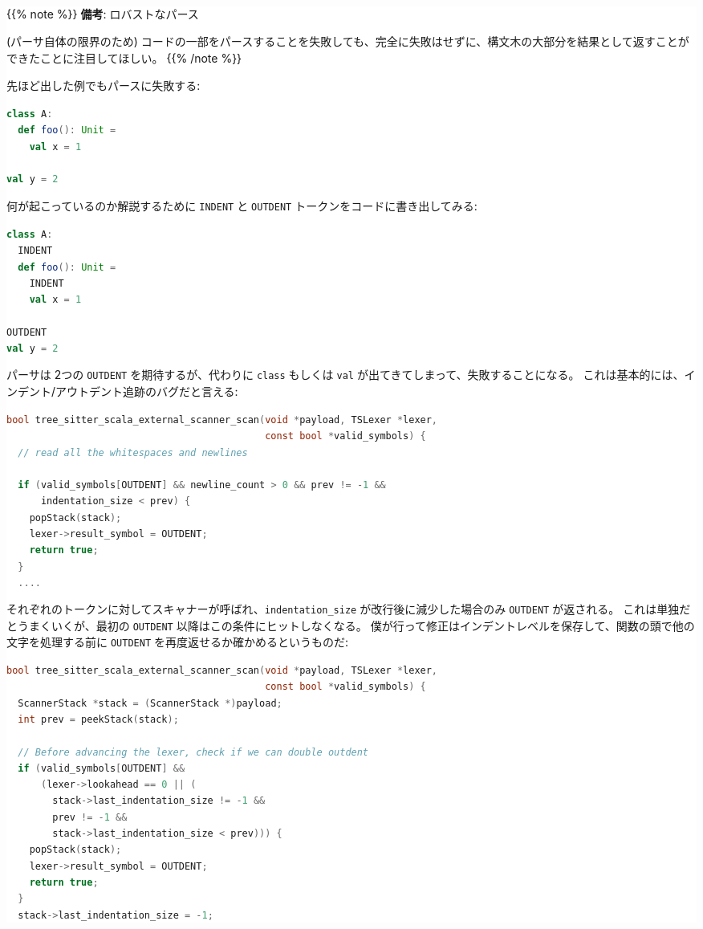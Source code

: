```bash
```

{{% note %}}
**備考**: ロバストなパース<br>

(パーサ自体の限界のため) コードの一部をパースすることを失敗しても、完全に失敗はせずに、構文木の大部分を結果として返すことができたことに注目してほしい。
{{% /note %}}

先ほど出した例でもパースに失敗する:

```scala
class A:
  def foo(): Unit =
    val x = 1

val y = 2
```

何が起こっているのか解説するために `INDENT` と `OUTDENT` トークンをコードに書き出してみる:

```scala
class A:
  INDENT
  def foo(): Unit =
    INDENT
    val x = 1

OUTDENT
val y = 2
```

パーサは 2つの `OUTDENT` を期待するが、代わりに `class` もしくは `val` が出てきてしまって、失敗することになる。
これは基本的には、インデント/アウトデント追跡のバグだと言える:

```c
bool tree_sitter_scala_external_scanner_scan(void *payload, TSLexer *lexer,
                                             const bool *valid_symbols) {
  // read all the whitespaces and newlines

  if (valid_symbols[OUTDENT] && newline_count > 0 && prev != -1 &&
      indentation_size < prev) {
    popStack(stack);
    lexer->result_symbol = OUTDENT;
    return true;
  }
  ....
```

それぞれのトークンに対してスキャナーが呼ばれ、`indentation_size` が改行後に減少した場合のみ `OUTDENT` が返される。
これは単独だとうまくいくが、最初の `OUTDENT` 以降はこの条件にヒットしなくなる。
僕が行って修正はインデントレベルを保存して、関数の頭で他の文字を処理する前に `OUTDENT` を再度返せるか確かめるというものだ:

```c
bool tree_sitter_scala_external_scanner_scan(void *payload, TSLexer *lexer,
                                             const bool *valid_symbols) {
  ScannerStack *stack = (ScannerStack *)payload;
  int prev = peekStack(stack);

  // Before advancing the lexer, check if we can double outdent
  if (valid_symbols[OUTDENT] &&
      (lexer->lookahead == 0 || (
        stack->last_indentation_size != -1 &&
        prev != -1 &&
        stack->last_indentation_size < prev))) {
    popStack(stack);
    lexer->result_symbol = OUTDENT;
    return true;
  }
  stack->last_indentation_size = -1;
```

  [kipp]: https://www.chris-kipp.io/
  [tooling-talks]: https://www.tooling-talks.com/episode-4
  [tree-sitter]: https://tree-sitter.github.io/tree-sitter/
  [strangeloop]: https://www.youtube.com/watch?v=Jes3bD6P0To
  [vim]: https://vimdoc.sourceforge.net/htmldoc/syntax.html
  [neovim-doc]: https://neovim.io/doc/user/treesitter.html
  [nvim-treesitter]: https://github.com/nvim-treesitter/nvim-treesitter
  [tree-sitter-scala]: https://github.com/tree-sitter/tree-sitter-scala
  [scala-syntax]: https://docs.scala-lang.org/scala3/reference/syntax.html
  [tree-sitter-ebnf-generator]: https://github.com/eatkins/tree-sitter-ebnf-generator
  [scala4400]: https://github.com/scala/scala/pull/4400
  [som_snytt]: https://fosstodon.org/@som_snytt
  [61]: https://github.com/tree-sitter/tree-sitter-scala/pull/61
  [62]: https://github.com/tree-sitter/tree-sitter-scala/pull/62
  [43]: https://github.com/tree-sitter/tree-sitter-scala/issues/43
  [7499]: https://users.scala-lang.org/t/scala-3-syntax-highlighting-in-vim/7499
  [5435]: https://contributors.scala-lang.org/t/scala-3-syntax-support-in-other-editors/5435
  [indoorvivants]: https://indoorvivants.com/
  [2]: https://github.com/keynmol/tree-sitter-scala/pull/2
  [external]: https://tree-sitter.github.io/tree-sitter/creating-parsers#external-scanners
  [conflicting]: https://tree-sitter.github.io/tree-sitter/creating-parsers#conflicting-tokens
  [keyword]: https://tree-sitter.github.io/tree-sitter/creating-parsers#keyword-extraction
  [indentation]: https://docs.scala-lang.org/scala3/reference/other-new-features/indentation.html
  [fewer-braces]: https://docs.scala-lang.org/sips/fewer-braces.html